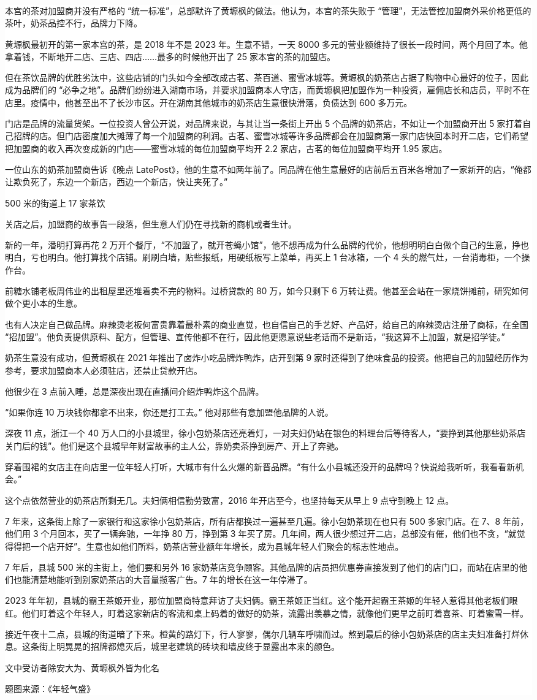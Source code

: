本宫的茶对加盟商并没有严格的 “统一标准”，总部默许了黄塬枫的做法。他认为，本宫的茶失败于
“管理”，无法管控加盟商外采价格更低的茶叶，奶茶品控不行，品牌力下降。

黄塬枫最初开的第一家本宫的茶，是 2018 年不是 2023 年。生意不错，一天 8000
多元的营业额维持了很长一段时间，两个月回了本。他拿着钱，不断地开二店、三店、四店……最多的时候他开出了 25 家本宫的茶的加盟店。

但在茶饮品牌的优胜劣汰中，这些店铺的门头如今全部改成古茗、茶百道、蜜雪冰城等。黄塬枫的奶茶店占据了购物中心最好的位子，因此成为品牌们的
“必争之地”。品牌们纷纷进入湖南市场，并要求加盟商本人守店，而黄塬枫把加盟作为一种投资，雇佣店长和店员，平时不在店里。疫情中，他甚至出不了长沙市区。开在湖南其他城市的奶茶店生意很快滑落，负债达到
600 多万元。

门店是品牌的流量货架。一位投资人曾公开说，对品牌来说，与其让当一条街上开出 5 个品牌的奶茶店，不如让一个加盟商开出 5
家打着自己招牌的店。但门店密度加大摊薄了每一个加盟商的利润。古茗、蜜雪冰城等许多品牌都会在加盟商第一家门店快回本时开二店，它们希望把加盟商的收入再次变成新的门店——蜜雪冰城的每位加盟商平均开
2.2 家店，古茗的每位加盟商平均开 1.95 家店。

一位山东的奶茶加盟商告诉《晚点
LatePost》，他的生意不如两年前了。同品牌在他生意最好的店前后五百米各增加了一家新开的店，“俺都让欺负死了，东边一个新店，西边一个新店，快让夹死了。”

500 米的街道上 17 家茶饮

关店之后，加盟商的故事告一段落，但生意人们仍在寻找新的商机或者生计。

新的一年，潘明打算再花 2
万开个餐厅，“不加盟了，就开苍蝇小馆”，他不想再成为什么品牌的代价，他想明明白白做个自己的生意，挣也明白，亏也明白。他打算找个店铺。刷刷白墙，贴些报纸，用硬纸板写上菜单，再买上
1 台冰箱，一个 4 头的燃气灶，一台消毒柜，一个操作台。

前糖水铺老板周伟业的出租屋里还堆着卖不完的物料。过桥贷款的 80 万，如今只剩下 6 万转让费。他甚至会站在一家烧饼摊前，研究如何做个更小本的生意。

也有人决定自己做品牌。麻辣烫老板何富贵靠着最朴素的商业直觉，也自信自己的手艺好、产品好，给自己的麻辣烫店注册了商标，在全国
“招加盟”。他负责提供原料、配方，但管理、宣传他都不在行，因此他更愿意说些老话而不是新话，“我这算不上加盟，就是招学徒。”

奶茶生意没有成功，但黄塬枫在 2021 年推出了卤炸小吃品牌炸鸭炸，店开到第 9
家时还得到了绝味食品的投资。他把自己的加盟经历作为参考，要求加盟商本人必须驻店，还禁止贷款开店。

他很少在 3 点前入睡，总是深夜出现在直播间介绍炸鸭炸这个品牌。

“如果你连 10 万块钱你都拿不出来，你还是打工去。” 他对那些有意加盟他品牌的人说。

深夜 11 点，浙江一个 40
万人口的小县城里，徐小包奶茶店还亮着灯，一对夫妇仍站在银色的料理台后等待客人，“要挣到其他那些奶茶店关门后的钱”。他们是这个县城早年财富故事的主人公，靠奶卖茶挣到房产、开上了奔驰。

穿着围裙的女店主在向店里一位年轻人打听，大城市有什么火爆的新晋品牌。“有什么小县城还没开的品牌吗？快说给我听听，我看看新机会。”

这个点依然营业的奶茶店所剩无几。夫妇俩相信勤劳致富，2016 年开店至今，也坚持每天从早上 9 点守到晚上 12 点。

7 年来，这条街上除了一家银行和这家徐小包奶茶店，所有店都换过一遍甚至几遍。徐小包奶茶现在也只有 500 多家门店。在 7、8 年前， 他们用 3
个月回本，买了一辆奔驰，一年挣 80 万，挣到第 3
年买了房。几年间，两人很少想过开二店，总部没有催，他们也不贪，“就觉得得把一个店开好”。生意也如他们所料，奶茶店营业额年年增长，成为县城年轻人们聚会的标志性地点。

7 年后，县城 500 米的主街上，他们要和另外 16
家奶茶店竞争顾客。其他品牌的店员把优惠券直接发到了他们的店门口，而站在店里的他们也能清楚地能听到别家奶茶店的大音量揽客广告。7 年的增长在这一年停滞了。

2023
年年初，县城的霸王茶姬开业，那位加盟商特意拜访了夫妇俩。霸王茶姬正当红。这个能开起霸王茶姬的年轻人惹得其他老板们眼红。他们盯着这个年轻人，盯着这家新店的客流和桌上码着的做好的奶茶，流露出羡慕之情，就像他们更早之前盯着喜茶、盯着蜜雪一样。

接近午夜十二点，县城的街道暗了下来。橙黄的路灯下，行人寥寥，偶尔几辆车呼啸而过。熬到最后的徐小包奶茶店的店主夫妇准备打烊休息。这条街上明晃晃的招牌都熄灭后，城里老建筑的砖块和墙皮终于显露出本来的颜色。

文中受访者除安大为、黄塬枫外皆为化名

题图来源：《年轻气盛》


